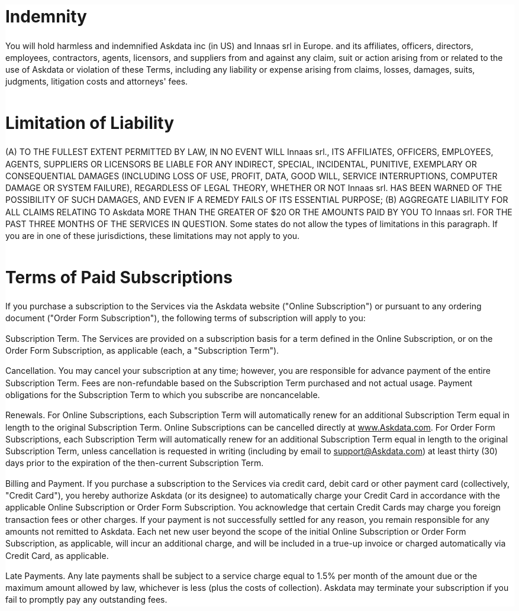 Indemnity
=========

You will hold harmless and indemnified Askdata inc (in US) and Innaas srl in Europe. and its affiliates, officers, directors, employees, contractors, agents, licensors, and suppliers from and against any claim, suit or action arising from or related to the use of Askdata or violation of these Terms, including any liability or expense arising from claims, losses, damages, suits, judgments, litigation costs and attorneys' fees.

Limitation of Liability
=======================

(A) TO THE FULLEST EXTENT PERMITTED BY LAW, IN NO EVENT WILL Innaas srl., ITS AFFILIATES, OFFICERS, EMPLOYEES, AGENTS, SUPPLIERS OR LICENSORS BE LIABLE FOR ANY INDIRECT, SPECIAL, INCIDENTAL, PUNITIVE, EXEMPLARY OR CONSEQUENTIAL DAMAGES (INCLUDING LOSS OF USE, PROFIT, DATA, GOOD WILL, SERVICE INTERRUPTIONS, COMPUTER DAMAGE OR SYSTEM FAILURE), REGARDLESS OF LEGAL THEORY, WHETHER OR NOT Innaas srl. HAS BEEN WARNED OF THE POSSIBILITY OF SUCH DAMAGES, AND EVEN IF A REMEDY FAILS OF ITS ESSENTIAL PURPOSE; (B) AGGREGATE LIABILITY FOR ALL CLAIMS RELATING TO Askdata MORE THAN THE GREATER OF $20 OR THE AMOUNTS PAID BY YOU TO Innaas srl. FOR THE PAST THREE MONTHS OF THE SERVICES IN QUESTION. Some states do not allow the types of limitations in this paragraph. If you are in one of these jurisdictions, these limitations may not apply to you.

Terms of Paid Subscriptions
===========================

If you purchase a subscription to the Services via the Askdata website ("Online Subscription") or pursuant to any ordering document ("Order Form Subscription"), the following terms of subscription will apply to you:

Subscription Term. The Services are provided on a subscription basis for a term defined in the Online Subscription, or on the Order Form Subscription, as applicable (each, a "Subscription Term").

Cancellation. You may cancel your subscription at any time; however, you are responsible for advance payment of the entire Subscription Term. Fees are non-refundable based on the Subscription Term purchased and not actual usage. Payment obligations for the Subscription Term to which you subscribe are noncancelable.

Renewals. For Online Subscriptions, each Subscription Term will automatically renew for an additional Subscription Term equal in length to the original Subscription Term. Online Subscriptions can be cancelled directly at www.Askdata.com. For Order Form Subscriptions, each Subscription Term will automatically renew for an additional Subscription Term equal in length to the original Subscription Term, unless cancellation is requested in writing (including by email to support@Askdata.com) at least thirty (30) days prior to the expiration of the then-current Subscription Term.

Billing and Payment. If you purchase a subscription to the Services via credit card, debit card or other payment card (collectively, "Credit Card"), you hereby authorize Askdata (or its designee) to automatically charge your Credit Card in accordance with the applicable Online Subscription or Order Form Subscription. You acknowledge that certain Credit Cards may charge you foreign transaction fees or other charges. If your payment is not successfully settled for any reason, you remain responsible for any amounts not remitted to Askdata. Each net new user beyond the scope of the initial Online Subscription or Order Form Subscription, as applicable, will incur an additional charge, and will be included in a true-up invoice or charged automatically via Credit Card, as applicable.

Late Payments. Any late payments shall be subject to a service charge equal to 1.5% per month of the amount due or the maximum amount allowed by law, whichever is less (plus the costs of collection). Askdata may terminate your subscription if you fail to promptly pay any outstanding fees.
